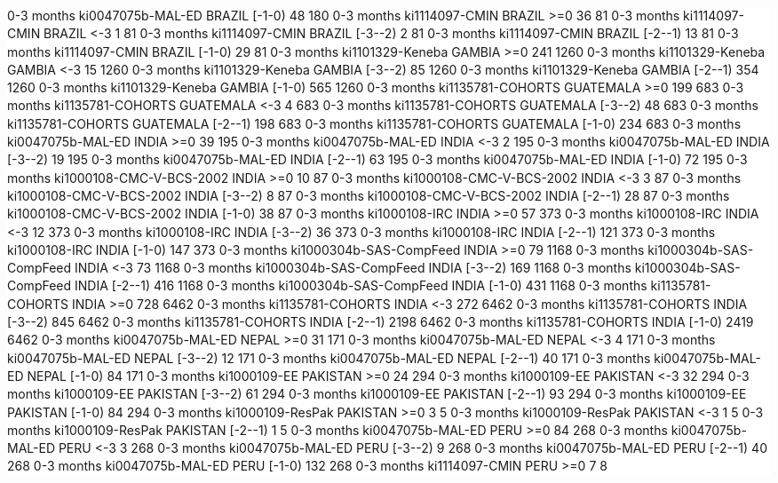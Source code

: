 0-3 months     ki0047075b-MAL-ED          BRAZIL                         [-1-0)         48     180
0-3 months     ki1114097-CMIN             BRAZIL                         >=0            36      81
0-3 months     ki1114097-CMIN             BRAZIL                         <-3             1      81
0-3 months     ki1114097-CMIN             BRAZIL                         [-3--2)         2      81
0-3 months     ki1114097-CMIN             BRAZIL                         [-2--1)        13      81
0-3 months     ki1114097-CMIN             BRAZIL                         [-1-0)         29      81
0-3 months     ki1101329-Keneba           GAMBIA                         >=0           241    1260
0-3 months     ki1101329-Keneba           GAMBIA                         <-3            15    1260
0-3 months     ki1101329-Keneba           GAMBIA                         [-3--2)        85    1260
0-3 months     ki1101329-Keneba           GAMBIA                         [-2--1)       354    1260
0-3 months     ki1101329-Keneba           GAMBIA                         [-1-0)        565    1260
0-3 months     ki1135781-COHORTS          GUATEMALA                      >=0           199     683
0-3 months     ki1135781-COHORTS          GUATEMALA                      <-3             4     683
0-3 months     ki1135781-COHORTS          GUATEMALA                      [-3--2)        48     683
0-3 months     ki1135781-COHORTS          GUATEMALA                      [-2--1)       198     683
0-3 months     ki1135781-COHORTS          GUATEMALA                      [-1-0)        234     683
0-3 months     ki0047075b-MAL-ED          INDIA                          >=0            39     195
0-3 months     ki0047075b-MAL-ED          INDIA                          <-3             2     195
0-3 months     ki0047075b-MAL-ED          INDIA                          [-3--2)        19     195
0-3 months     ki0047075b-MAL-ED          INDIA                          [-2--1)        63     195
0-3 months     ki0047075b-MAL-ED          INDIA                          [-1-0)         72     195
0-3 months     ki1000108-CMC-V-BCS-2002   INDIA                          >=0            10      87
0-3 months     ki1000108-CMC-V-BCS-2002   INDIA                          <-3             3      87
0-3 months     ki1000108-CMC-V-BCS-2002   INDIA                          [-3--2)         8      87
0-3 months     ki1000108-CMC-V-BCS-2002   INDIA                          [-2--1)        28      87
0-3 months     ki1000108-CMC-V-BCS-2002   INDIA                          [-1-0)         38      87
0-3 months     ki1000108-IRC              INDIA                          >=0            57     373
0-3 months     ki1000108-IRC              INDIA                          <-3            12     373
0-3 months     ki1000108-IRC              INDIA                          [-3--2)        36     373
0-3 months     ki1000108-IRC              INDIA                          [-2--1)       121     373
0-3 months     ki1000108-IRC              INDIA                          [-1-0)        147     373
0-3 months     ki1000304b-SAS-CompFeed    INDIA                          >=0            79    1168
0-3 months     ki1000304b-SAS-CompFeed    INDIA                          <-3            73    1168
0-3 months     ki1000304b-SAS-CompFeed    INDIA                          [-3--2)       169    1168
0-3 months     ki1000304b-SAS-CompFeed    INDIA                          [-2--1)       416    1168
0-3 months     ki1000304b-SAS-CompFeed    INDIA                          [-1-0)        431    1168
0-3 months     ki1135781-COHORTS          INDIA                          >=0           728    6462
0-3 months     ki1135781-COHORTS          INDIA                          <-3           272    6462
0-3 months     ki1135781-COHORTS          INDIA                          [-3--2)       845    6462
0-3 months     ki1135781-COHORTS          INDIA                          [-2--1)      2198    6462
0-3 months     ki1135781-COHORTS          INDIA                          [-1-0)       2419    6462
0-3 months     ki0047075b-MAL-ED          NEPAL                          >=0            31     171
0-3 months     ki0047075b-MAL-ED          NEPAL                          <-3             4     171
0-3 months     ki0047075b-MAL-ED          NEPAL                          [-3--2)        12     171
0-3 months     ki0047075b-MAL-ED          NEPAL                          [-2--1)        40     171
0-3 months     ki0047075b-MAL-ED          NEPAL                          [-1-0)         84     171
0-3 months     ki1000109-EE               PAKISTAN                       >=0            24     294
0-3 months     ki1000109-EE               PAKISTAN                       <-3            32     294
0-3 months     ki1000109-EE               PAKISTAN                       [-3--2)        61     294
0-3 months     ki1000109-EE               PAKISTAN                       [-2--1)        93     294
0-3 months     ki1000109-EE               PAKISTAN                       [-1-0)         84     294
0-3 months     ki1000109-ResPak           PAKISTAN                       >=0             3       5
0-3 months     ki1000109-ResPak           PAKISTAN                       <-3             1       5
0-3 months     ki1000109-ResPak           PAKISTAN                       [-2--1)         1       5
0-3 months     ki0047075b-MAL-ED          PERU                           >=0            84     268
0-3 months     ki0047075b-MAL-ED          PERU                           <-3             3     268
0-3 months     ki0047075b-MAL-ED          PERU                           [-3--2)         9     268
0-3 months     ki0047075b-MAL-ED          PERU                           [-2--1)        40     268
0-3 months     ki0047075b-MAL-ED          PERU                           [-1-0)        132     268
0-3 months     ki1114097-CMIN             PERU                           >=0             7       8